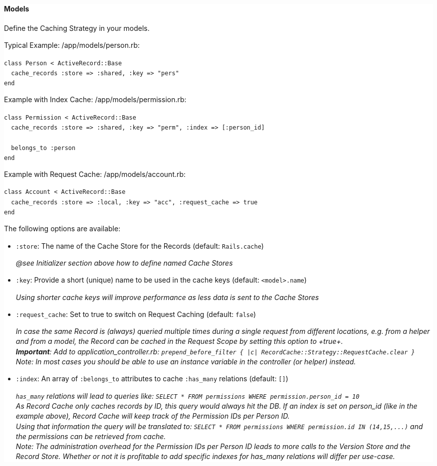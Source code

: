 
#### Models

Define the Caching Strategy in your models.

Typical Example: /app/models/person.rb:

    class Person < ActiveRecord::Base
      cache_records :store => :shared, :key => "pers"
    end

Example with Index Cache: /app/models/permission.rb:

    class Permission < ActiveRecord::Base
      cache_records :store => :shared, :key => "perm", :index => [:person_id]

      belongs_to :person
    end

Example with Request Cache: /app/models/account.rb:

    class Account < ActiveRecord::Base
      cache_records :store => :local, :key => "acc", :request_cache => true
    end

The following options are available:

- <a name="store" />`:store`: The name of the Cache Store for the Records (default: `Rails.cache`)

    _@see Initializer section above how to define named Cache Stores_

- <a name="key" />`:key`: Provide a short (unique) name to be used in the cache keys (default: `<model>.name`)

    _Using shorter cache keys will improve performance as less data is sent to the Cache Stores_

- <a name="request_cache" />`:request_cache`: Set to true to switch on Request Caching (default: `false`)

    _In case the same Record is (always) queried multiple times during a single request from different locations,
     e.g. from a helper and from a model, the Record can be cached in the Request Scope by setting this option to +true+.  
     **Important**: Add to application_controller.rb: `prepend_before_filter { |c| RecordCache::Strategy::RequestCache.clear }`  
     Note: In most cases you should be able to use an instance variable in the controller (or helper) instead._

- <a name="index" />`:index`: An array of `:belongs_to` attributes to cache `:has_many` relations (default: `[]`)

    _`has_many` relations will lead to queries like: `SELECT * FROM permissions WHERE permission.person_id = 10`  
      As Record Cache only caches records by ID, this query would always hit the DB. If an index is set
      on person_id (like in the example above), Record Cache will keep track of the Permission IDs per
      Person ID.  
      Using that information the query will be translated to: `SELECT * FROM permissions WHERE permission.id IN (14,15,...)`
      and the permissions can be retrieved from cache.  
      Note: The administration overhead for the Permission IDs per Person ID leads to more calls to the Version Store and the Record
      Store. Whether or not it is profitable to add specific indexes for has_many relations will differ per use-case._
